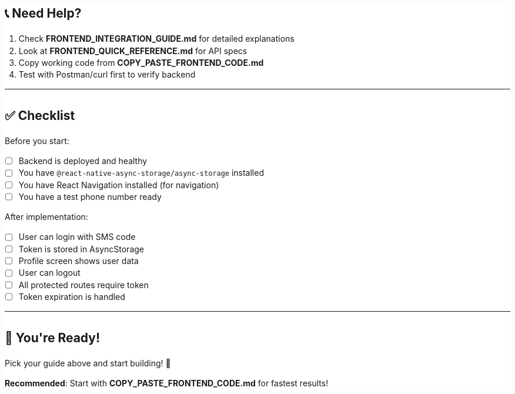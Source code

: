 ## 📞 Need Help?

1. Check **FRONTEND_INTEGRATION_GUIDE.md** for detailed explanations
2. Look at **FRONTEND_QUICK_REFERENCE.md** for API specs
3. Copy working code from **COPY_PASTE_FRONTEND_CODE.md**
4. Test with Postman/curl first to verify backend

---

## ✅ Checklist

Before you start:

- [ ] Backend is deployed and healthy
- [ ] You have `@react-native-async-storage/async-storage` installed
- [ ] You have React Navigation installed (for navigation)
- [ ] You have a test phone number ready

After implementation:

- [ ] User can login with SMS code
- [ ] Token is stored in AsyncStorage
- [ ] Profile screen shows user data
- [ ] User can logout
- [ ] All protected routes require token
- [ ] Token expiration is handled

---

## 🎉 You're Ready!

Pick your guide above and start building! 🚀

**Recommended**: Start with **COPY_PASTE_FRONTEND_CODE.md** for fastest results!
